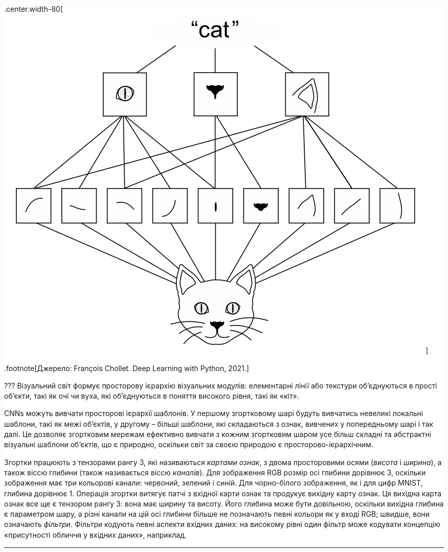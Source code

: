 .center.width-80[![](figures/lec4/cat.png)]


.footnote[Джерело: François Chollet. Deep Learning with Python, 2021.]

???
Візуальний світ формує просторову ієрархію візуальних модулів: елементарні лінії або текстури об’єднуються в прості об’єкти, такі як очі чи вуха, які об’єднуються в поняття високого рівня, такі як «кіт».

CNNs можуть вивчати просторовi iєрархiї шаблонiв. У першому згортковому шарi будуть вивчатись невеликi локальнi шаблони,
такi як межi об’єктiв, у другому – бiльшi шаблони, якi складаються з ознак, вивчених у попередньому шарi i так далi. Це дозволяє згортковим мережам ефективно вивчати з кожним згортковим шаром усе бiльш складнi та абстрактнi вiзуальнi шаблони об’єктiв, що є природно, оскiльки свiт за своєю природою є просторово-iєрархiчним.


Згортки працюють з тензорами рангу 3, які називаються *картами ознак*, з двома просторовими осями (*висота* і *ширина*), а також віссю глибини (також називається віссю *каналів*). Для зображення RGB розмір осі глибини дорівнює 3, оскільки зображення має три кольорові канали: червоний, зелений і синій. Для чорно-білого зображення, як і для цифр MNIST, глибина дорівнює 1. Операція згортки витягує патчі з вхідної карти ознак та продукує вихідну карту ознак. Ця вихідна карта ознак все ще є тензором рангу 3: вона має ширину та висоту. Його глибина може бути довільною, оскільки вихідна глибина є параметром шару, а різні канали на цій осі глибини більше не позначають певні кольори
як у вході RGB; швидше, вони означають *фільтри*. Фільтри кодують певні аспекти вхідних даних: на високому рівні один фільтр може кодувати концепцію «присутності обличчя у вхідних даних», наприклад.

---